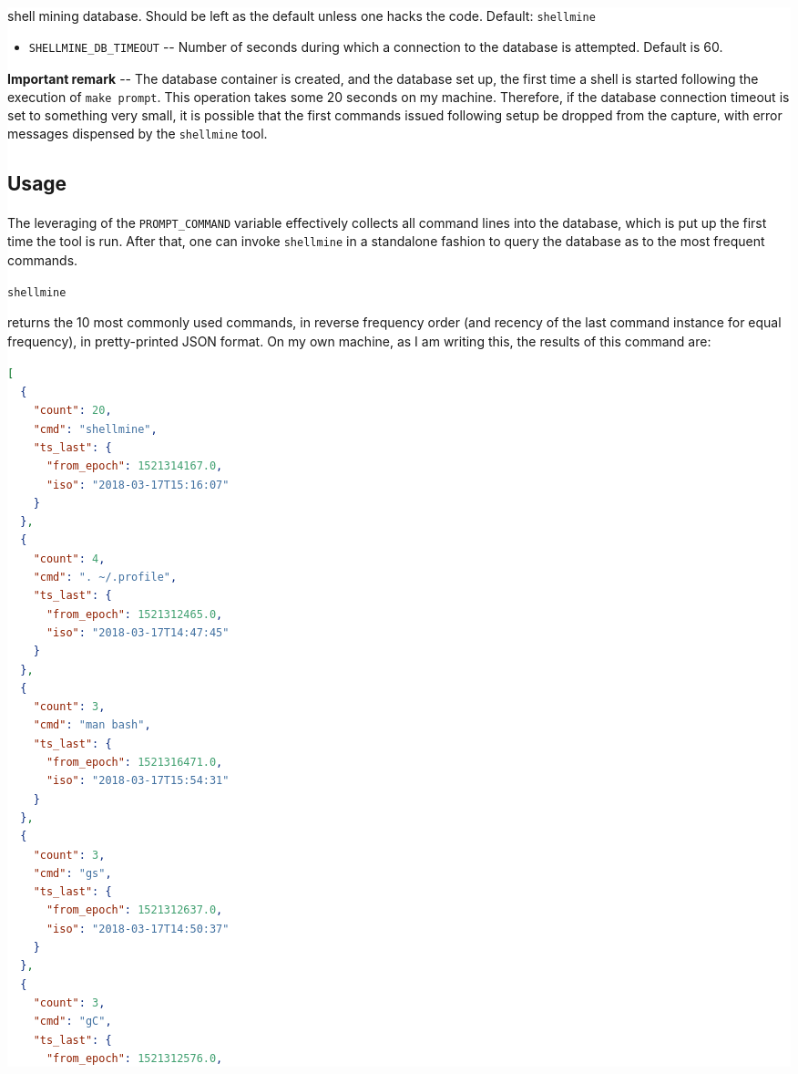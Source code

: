   shell mining database. Should be left as the default unless one hacks the
  code. Default: `shellmine`
- `SHELLMINE_DB_TIMEOUT` -- Number of seconds during which a connection to the
  database is attempted. Default is 60.
  
**Important remark** -- The database container is created, and the database set
up, the first time a shell is started following the execution of `make prompt`.
This operation takes some 20 seconds on my machine. Therefore, if the database
connection timeout is set to something very small, it is possible that the first
commands issued following setup be dropped from the capture, with error messages
dispensed by the `shellmine` tool.

## Usage

The leveraging of the `PROMPT_COMMAND` variable effectively collects all command
lines into the database, which is put up the first time the tool is run. After
that, one can invoke `shellmine` in a standalone fashion to query the database
as to the most frequent commands.
```sh
shellmine
```
returns the 10 most commonly used commands, in reverse frequency order (and
recency of the last command instance for equal frequency), in pretty-printed
JSON format.  On my own machine, as I am writing this, the results of this
command are:
```json
[
  {
    "count": 20,
    "cmd": "shellmine",
    "ts_last": {
      "from_epoch": 1521314167.0,
      "iso": "2018-03-17T15:16:07"
    }
  },
  {
    "count": 4,
    "cmd": ". ~/.profile",
    "ts_last": {
      "from_epoch": 1521312465.0,
      "iso": "2018-03-17T14:47:45"
    }
  },
  {
    "count": 3,
    "cmd": "man bash",
    "ts_last": {
      "from_epoch": 1521316471.0,
      "iso": "2018-03-17T15:54:31"
    }
  },
  {
    "count": 3,
    "cmd": "gs",
    "ts_last": {
      "from_epoch": 1521312637.0,
      "iso": "2018-03-17T14:50:37"
    }
  },
  {
    "count": 3,
    "cmd": "gC",
    "ts_last": {
      "from_epoch": 1521312576.0,
```